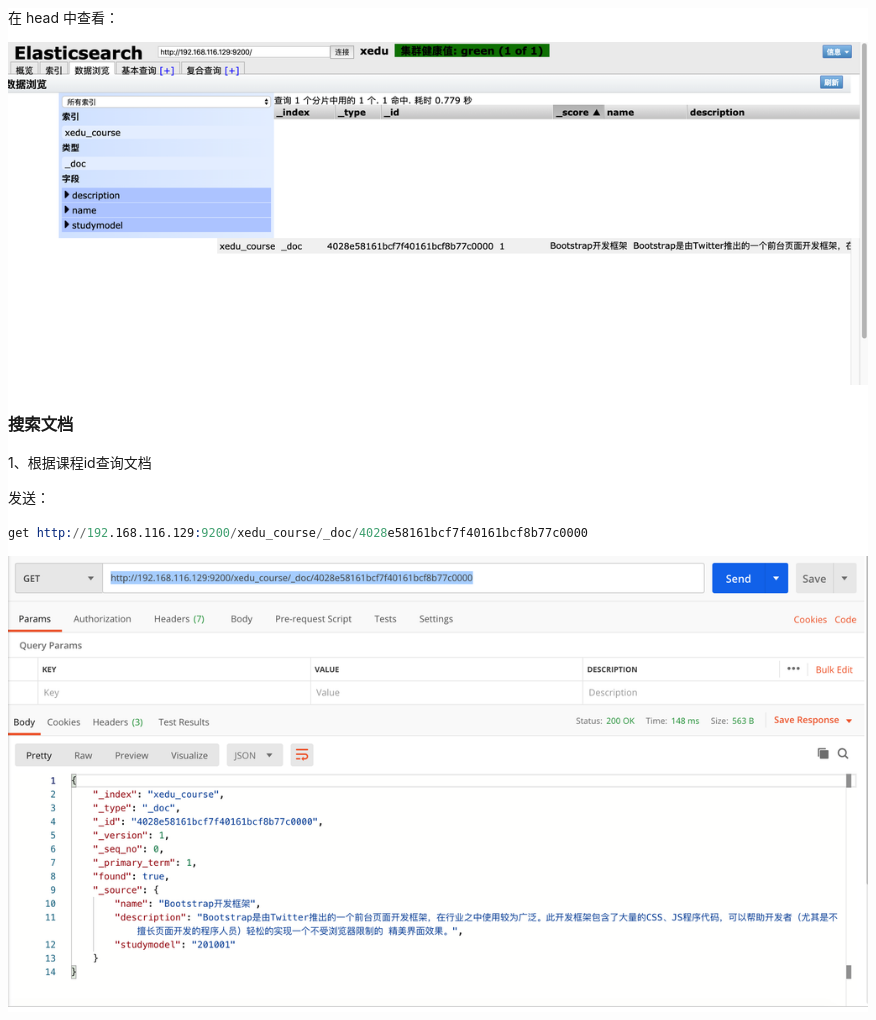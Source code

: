在 head 中查看：

![10](/assets/images/2020/2020-04/10.png)

### 搜索文档

1、根据课程id查询文档 

发送：

```s
get http://192.168.116.129:9200/xedu_course/_doc/4028e58161bcf7f40161bcf8b77c0000
```

![11](/assets/images/2020/2020-04/11.png)
